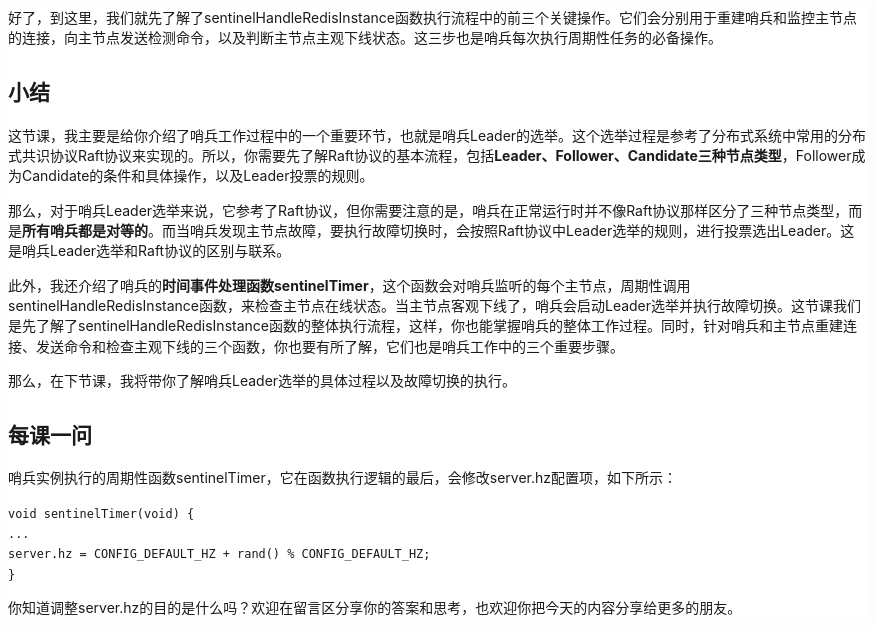 好了，到这里，我们就先了解了sentinelHandleRedisInstance函数执行流程中的前三个关键操作。它们会分别用于重建哨兵和监控主节点的连接，向主节点发送检测命令，以及判断主节点主观下线状态。这三步也是哨兵每次执行周期性任务的必备操作。

## 小结

这节课，我主要是给你介绍了哨兵工作过程中的一个重要环节，也就是哨兵Leader的选举。这个选举过程是参考了分布式系统中常用的分布式共识协议Raft协议来实现的。所以，你需要先了解Raft协议的基本流程，包括**Leader、Follower、Candidate三种节点类型**，Follower成为Candidate的条件和具体操作，以及Leader投票的规则。

那么，对于哨兵Leader选举来说，它参考了Raft协议，但你需要注意的是，哨兵在正常运行时并不像Raft协议那样区分了三种节点类型，而是**所有哨兵都是对等的**。而当哨兵发现主节点故障，要执行故障切换时，会按照Raft协议中Leader选举的规则，进行投票选出Leader。这是哨兵Leader选举和Raft协议的区别与联系。

此外，我还介绍了哨兵的**时间事件处理函数sentinelTimer**，这个函数会对哨兵监听的每个主节点，周期性调用sentinelHandleRedisInstance函数，来检查主节点在线状态。当主节点客观下线了，哨兵会启动Leader选举并执行故障切换。这节课我们是先了解了sentinelHandleRedisInstance函数的整体执行流程，这样，你也能掌握哨兵的整体工作过程。同时，针对哨兵和主节点重建连接、发送命令和检查主观下线的三个函数，你也要有所了解，它们也是哨兵工作中的三个重要步骤。

那么，在下节课，我将带你了解哨兵Leader选举的具体过程以及故障切换的执行。

## 每课一问

哨兵实例执行的周期性函数sentinelTimer，它在函数执行逻辑的最后，会修改server.hz配置项，如下所示：

```plain
void sentinelTimer(void) {
...
server.hz = CONFIG_DEFAULT_HZ + rand() % CONFIG_DEFAULT_HZ;
}
```

你知道调整server.hz的目的是什么吗？欢迎在留言区分享你的答案和思考，也欢迎你把今天的内容分享给更多的朋友。

